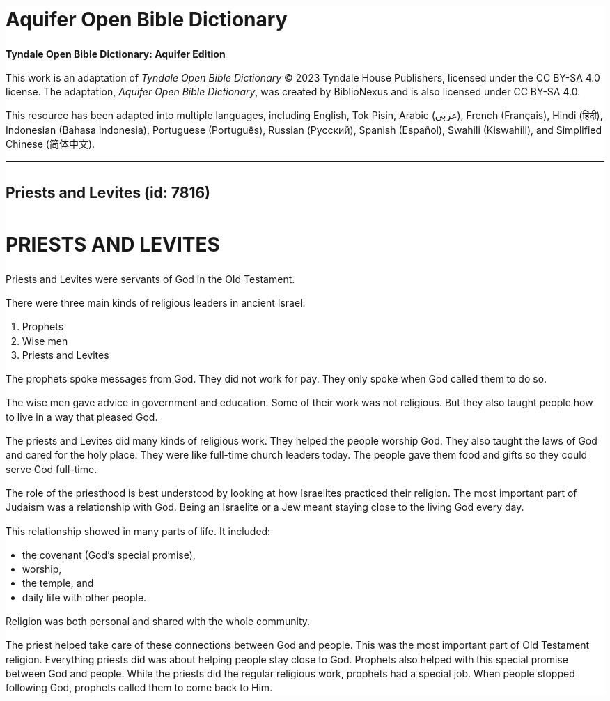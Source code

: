 # Aquifer Open Bible Dictionary

**Tyndale Open Bible Dictionary: Aquifer Edition**

This work is an adaptation of *Tyndale Open Bible Dictionary* © 2023 Tyndale House Publishers, licensed under the CC BY\-SA 4\.0 license. The adaptation, *Aquifer Open Bible Dictionary*, was created by BiblioNexus and is also licensed under CC BY\-SA 4\.0\.

This resource has been adapted into multiple languages, including English, Tok Pisin, Arabic (عربي), French (Français), Hindi (हिंदी), Indonesian (Bahasa Indonesia), Portuguese (Português), Russian (Русский), Spanish (Español), Swahili (Kiswahili), and Simplified Chinese (简体中文).



--------------------------------

## Priests and Levites (id: 7816)

PRIESTS AND LEVITES
===================

Priests and Levites were servants of God in the Old Testament.

There were three main kinds of religious leaders in ancient Israel:

1. Prophets
2. Wise men
3. Priests and Levites

The prophets spoke messages from God. They did not work for pay. They only spoke when God called them to do so.

The wise men gave advice in government and education. Some of their work was not religious. But they also taught people how to live in a way that pleased God.

The priests and Levites did many kinds of religious work. They helped the people worship God. They also taught the laws of God and cared for the holy place. They were like full\-time church leaders today. The people gave them food and gifts so they could serve God full\-time.

The role of the priesthood is best understood by looking at how Israelites practiced their religion. The most important part of Judaism was a relationship with God. Being an Israelite or a Jew meant staying close to the living God every day. 

This relationship showed in many parts of life. It included:

* the covenant (God’s special promise),
* worship,
* the temple, and
* daily life with other people.

Religion was both personal and shared with the whole community.

The priest helped take care of these connections between God and people. This was the most important part of Old Testament religion. Everything priests did was about helping people stay close to God. Prophets also helped with this special promise between God and people. While the priests did the regular religious work, prophets had a special job. When people stopped following God, prophets called them to come back to Him. 
